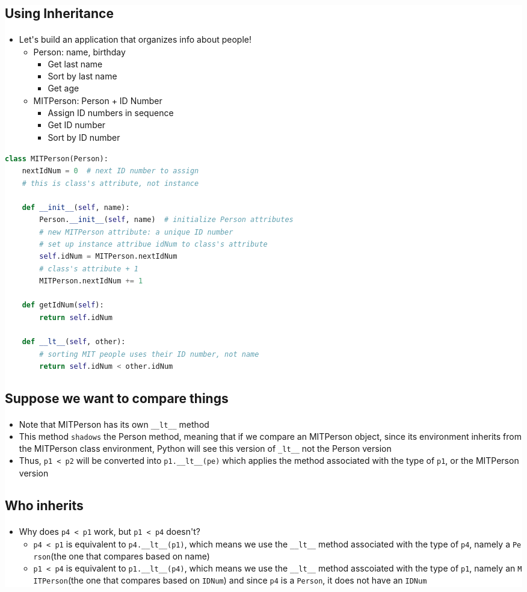 ## Using Inheritance

- Let's build an application that organizes info about people!
    + Person: name, birthday
        * Get last name
        * Sort by last name
        * Get age
    + MITPerson: Person + ID Number
        * Assign ID numbers in sequence
        * Get ID number
        * Sort by ID number

```py
class MITPerson(Person):
    nextIdNum = 0  # next ID number to assign
    # this is class's attribute, not instance

    def __init__(self, name):
        Person.__init__(self, name)  # initialize Person attributes
        # new MITPerson attribute: a unique ID number
        # set up instance attribue idNum to class's attribute
        self.idNum = MITPerson.nextIdNum
        # class's attribute + 1
        MITPerson.nextIdNum += 1

    def getIdNum(self):
        return self.idNum
    
    def __lt__(self, other):
        # sorting MIT people uses their ID number, not name
        return self.idNum < other.idNum
```

## Suppose we want to compare things

- Note that MITPerson has its own `__lt__` method
- This method `shadows` the Person method, meaning that if we compare an MITPerson object, since its environment inherits from the MITPerson class environment, Python will see this version of `_lt__` not the Person version
- Thus, `p1 < p2` will be converted into `p1.__lt__(pe)` which applies the method associated with the type of `p1`, or the MITPerson version

## Who inherits

- Why does `p4 < p1` work, but `p1 < p4` doesn't?
    + `p4 < p1` is equivalent to `p4.__lt__(p1)`, which means we use the `__lt__` method associated with the type of `p4`, namely a `Person`(the one that compares based on name)
    + `p1 < p4` is equivalent to `p1.__lt__(p4)`, which means we use the `__lt__` method asscoiated with the type of `p1`, namely an `MITPerson`(the one that compares based on `IDNum`) and since `p4` is a `Person`, it does not have an `IDNum`
